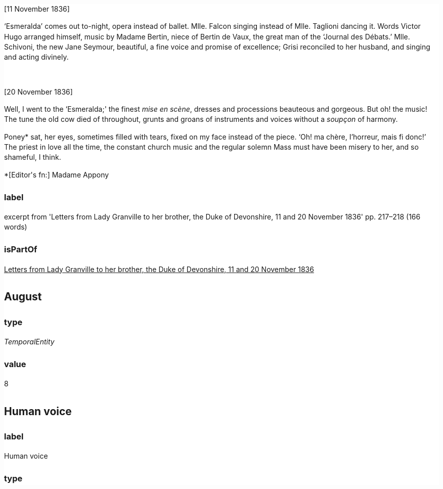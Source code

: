 
<p class="MsoNormal">[11 November 1836]</p>
<p class="MsoNormal">&lsquo;Esmeralda&rsquo; comes out to-night, opera instead of ballet. Mlle. Falcon singing instead of Mlle. Taglioni dancing it. Words Victor Hugo arranged himself, music by Madame Bertin, niece of Bertin de Vaux, the great man of the &lsquo;Journal des D&eacute;bats.&rsquo; Mlle. Schivoni, the new Jane Seymour, beautiful, a fine voice and promise of excellence; Grisi reconciled to her husband, and singing and acting divinely.</p>
<p class="MsoNormal">&nbsp;</p>
<p class="MsoNormal">[20 November 1836]</p>
<p class="MsoNormal">Well, I went to the &lsquo;Esmeralda;' the finest <em style="mso-bidi-font-style: normal;">mise en sc&egrave;ne</em>, dresses and processions beauteous and gorgeous. But oh! the music! The tune the old cow died of throughout, grunts and groans of instruments and voices without a <em style="mso-bidi-font-style: normal;">soup</em><em style="mso-bidi-font-style: normal;"><span style="mso-bidi-font-family: Calibri; mso-bidi-theme-font: minor-latin;">&ccedil;</span>on</em> of harmony.</p>
<p class="MsoNormal">Poney* sat, her eyes, sometimes filled with tears, fixed on my face instead of the piece. &lsquo;Oh! ma ch&egrave;re, I&rsquo;horreur, mais fi donc!&rsquo; The priest in love all the time, the constant church music and the regular solemn Mass must have been misery to her, and so shameful, I think.</p>
<p class="MsoNormal">*[Editor's fn:] Madame Appony</p>

### label


excerpt from 'Letters from Lady Granville to her brother, the Duke of Devonshire, 11 and 20 November 1836' pp. 217–218 (166 words)

### isPartOf


[Letters from Lady Granville to her brother, the Duke of Devonshire, 11 and 20 November 1836](#Letters-from-Lady-Granville-to-her-brother-the-Duke-of-Devonshire-11-and-20-November-1836)

## August

### type


*TemporalEntity*

### value


8

## Human voice

### label


Human voice

### type
